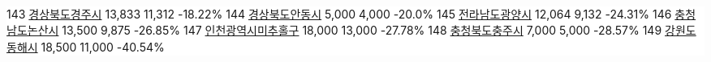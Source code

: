   <tr class="item">
    <td>143</td>
    <td><a href="/apt/경상북도경주시">경상북도경주시</a></td>
    <td>13,833</td>
    <td>11,312</td>
    <td>-18.22%</td>
  </tr>

  <tr class="item">
    <td>144</td>
    <td><a href="/apt/경상북도안동시">경상북도안동시</a></td>
    <td>5,000</td>
    <td>4,000</td>
    <td>-20.0%</td>
  </tr>

  <tr class="item">
    <td>145</td>
    <td><a href="/apt/전라남도광양시">전라남도광양시</a></td>
    <td>12,064</td>
    <td>9,132</td>
    <td>-24.31%</td>
  </tr>

  <tr class="item">
    <td>146</td>
    <td><a href="/apt/충청남도논산시">충청남도논산시</a></td>
    <td>13,500</td>
    <td>9,875</td>
    <td>-26.85%</td>
  </tr>

  <tr class="item">
    <td>147</td>
    <td><a href="/apt/인천광역시미추홀구">인천광역시미추홀구</a></td>
    <td>18,000</td>
    <td>13,000</td>
    <td>-27.78%</td>
  </tr>

  <tr class="item">
    <td>148</td>
    <td><a href="/apt/충청북도충주시">충청북도충주시</a></td>
    <td>7,000</td>
    <td>5,000</td>
    <td>-28.57%</td>
  </tr>

  <tr class="item">
    <td>149</td>
    <td><a href="/apt/강원도동해시">강원도동해시</a></td>
    <td>18,500</td>
    <td>11,000</td>
    <td>-40.54%</td>
  </tr>
